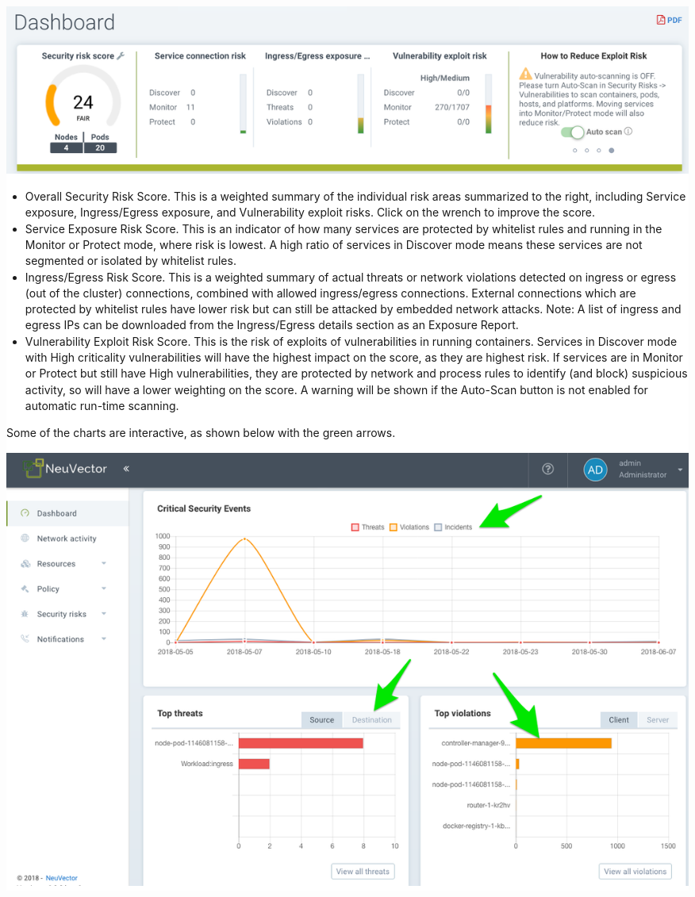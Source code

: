 ![Risks](Dashboard_Risks.png)

+ Overall Security Risk Score. This is a weighted summary of the individual risk areas summarized to the right, including Service exposure, Ingress/Egress exposure, and Vulnerability exploit risks. Click on the wrench to improve the score.
+ Service Exposure Risk Score. This is an indicator of how many services are protected by whitelist rules and running in the Monitor or Protect mode, where risk is lowest. A high ratio of services in Discover mode means these services are not segmented or isolated by whitelist rules.
+ Ingress/Egress Risk Score. This is a weighted summary of actual threats or network violations detected on ingress or egress (out of the cluster) connections, combined with allowed ingress/egress connections. External connections which are protected by whitelist rules have lower risk but can still be attacked by embedded network attacks. Note: A list of ingress and egress IPs can be downloaded from the Ingress/Egress details section as an Exposure Report.
+ Vulnerability Exploit Risk Score. This is the risk of exploits of vulnerabilities in running containers. Services in Discover mode with High criticality vulnerabilities will have the highest impact on the score, as they are highest risk. If services are in Monitor or Protect but still have High vulnerabilities, they are protected by network and process rules to identify (and block) suspicious activity, so will have a lower weighting on the score. A warning will be shown if the Auto-Scan button is not enabled for automatic run-time scanning.

Some of the charts are interactive, as shown below with the green arrows.

![Dashboard](Dashboard-Click.png)

